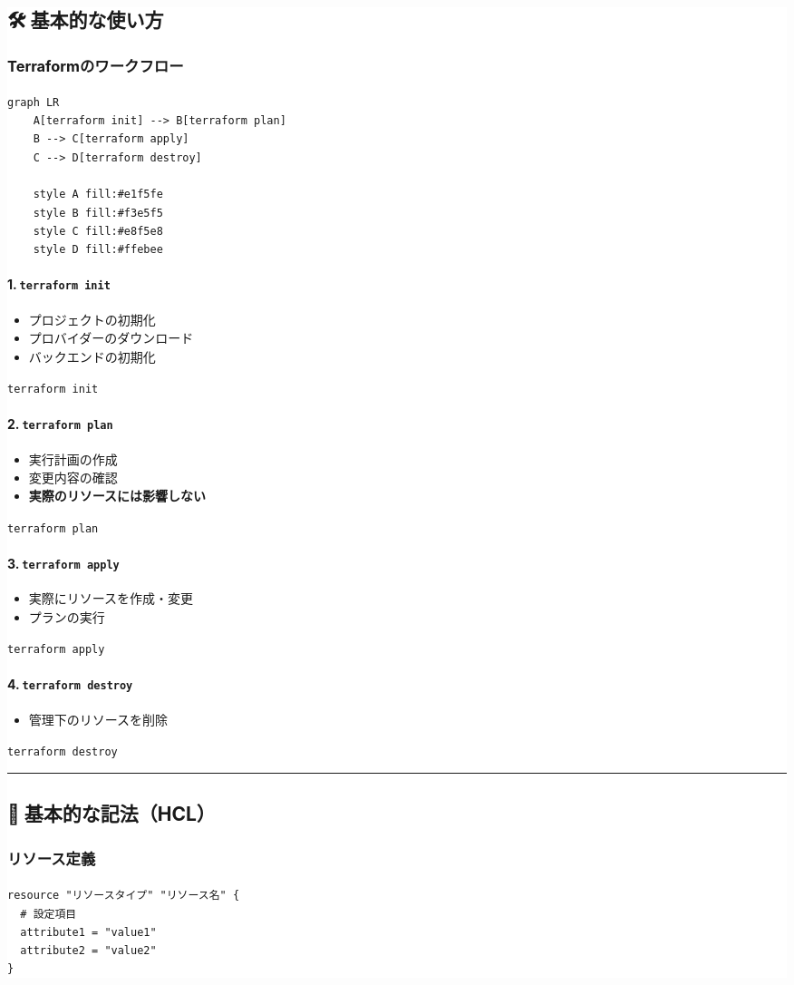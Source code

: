 
## 🛠️ 基本的な使い方

### Terraformのワークフロー

```mermaid
graph LR
    A[terraform init] --> B[terraform plan]
    B --> C[terraform apply]
    C --> D[terraform destroy]
    
    style A fill:#e1f5fe
    style B fill:#f3e5f5
    style C fill:#e8f5e8
    style D fill:#ffebee
```

#### 1. `terraform init`
- プロジェクトの初期化
- プロバイダーのダウンロード
- バックエンドの初期化

```bash
terraform init
```

#### 2. `terraform plan`
- 実行計画の作成
- 変更内容の確認
- **実際のリソースには影響しない**

```bash
terraform plan
```

#### 3. `terraform apply`
- 実際にリソースを作成・変更
- プランの実行

```bash
terraform apply
```

#### 4. `terraform destroy`
- 管理下のリソースを削除

```bash
terraform destroy
```

---

## 📝 基本的な記法（HCL）

### リソース定義
```hcl
resource "リソースタイプ" "リソース名" {
  # 設定項目
  attribute1 = "value1"
  attribute2 = "value2"
}
```
